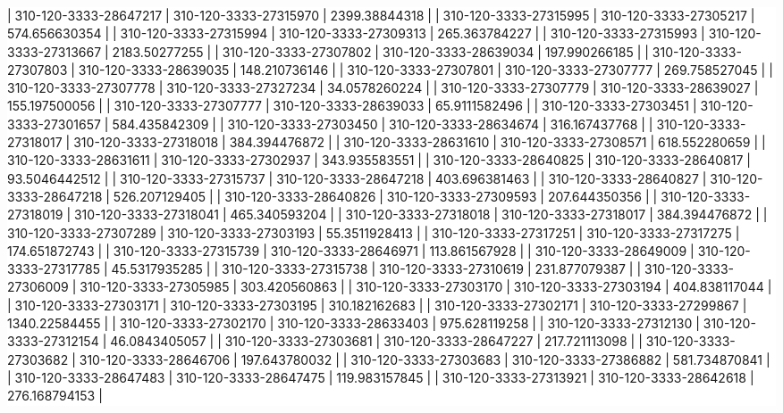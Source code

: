 | 310-120-3333-28647217 | 310-120-3333-27315970 | 2399.38844318 |
| 310-120-3333-27315995 | 310-120-3333-27305217 | 574.656630354 |
| 310-120-3333-27315994 | 310-120-3333-27309313 | 265.363784227 |
| 310-120-3333-27315993 | 310-120-3333-27313667 | 2183.50277255 |
| 310-120-3333-27307802 | 310-120-3333-28639034 | 197.990266185 |
| 310-120-3333-27307803 | 310-120-3333-28639035 | 148.210736146 |
| 310-120-3333-27307801 | 310-120-3333-27307777 | 269.758527045 |
| 310-120-3333-27307778 | 310-120-3333-27327234 | 34.0578260224 |
| 310-120-3333-27307779 | 310-120-3333-28639027 | 155.197500056 |
| 310-120-3333-27307777 | 310-120-3333-28639033 | 65.9111582496 |
| 310-120-3333-27303451 | 310-120-3333-27301657 | 584.435842309 |
| 310-120-3333-27303450 | 310-120-3333-28634674 | 316.167437768 |
| 310-120-3333-27318017 | 310-120-3333-27318018 | 384.394476872 |
| 310-120-3333-28631610 | 310-120-3333-27308571 | 618.552280659 |
| 310-120-3333-28631611 | 310-120-3333-27302937 | 343.935583551 |
| 310-120-3333-28640825 | 310-120-3333-28640817 | 93.5046442512 |
| 310-120-3333-27315737 | 310-120-3333-28647218 | 403.696381463 |
| 310-120-3333-28640827 | 310-120-3333-28647218 | 526.207129405 |
| 310-120-3333-28640826 | 310-120-3333-27309593 | 207.644350356 |
| 310-120-3333-27318019 | 310-120-3333-27318041 | 465.340593204 |
| 310-120-3333-27318018 | 310-120-3333-27318017 | 384.394476872 |
| 310-120-3333-27307289 | 310-120-3333-27303193 | 55.3511928413 |
| 310-120-3333-27317251 | 310-120-3333-27317275 | 174.651872743 |
| 310-120-3333-27315739 | 310-120-3333-28646971 | 113.861567928 |
| 310-120-3333-28649009 | 310-120-3333-27317785 | 45.5317935285 |
| 310-120-3333-27315738 | 310-120-3333-27310619 | 231.877079387 |
| 310-120-3333-27306009 | 310-120-3333-27305985 | 303.420560863 |
| 310-120-3333-27303170 | 310-120-3333-27303194 | 404.838117044 |
| 310-120-3333-27303171 | 310-120-3333-27303195 | 310.182162683 |
| 310-120-3333-27302171 | 310-120-3333-27299867 | 1340.22584455 |
| 310-120-3333-27302170 | 310-120-3333-28633403 | 975.628119258 |
| 310-120-3333-27312130 | 310-120-3333-27312154 | 46.0843405057 |
| 310-120-3333-27303681 | 310-120-3333-28647227 | 217.721113098 |
| 310-120-3333-27303682 | 310-120-3333-28646706 | 197.643780032 |
| 310-120-3333-27303683 | 310-120-3333-27386882 | 581.734870841 |
| 310-120-3333-28647483 | 310-120-3333-28647475 | 119.983157845 |
| 310-120-3333-27313921 | 310-120-3333-28642618 | 276.168794153 |